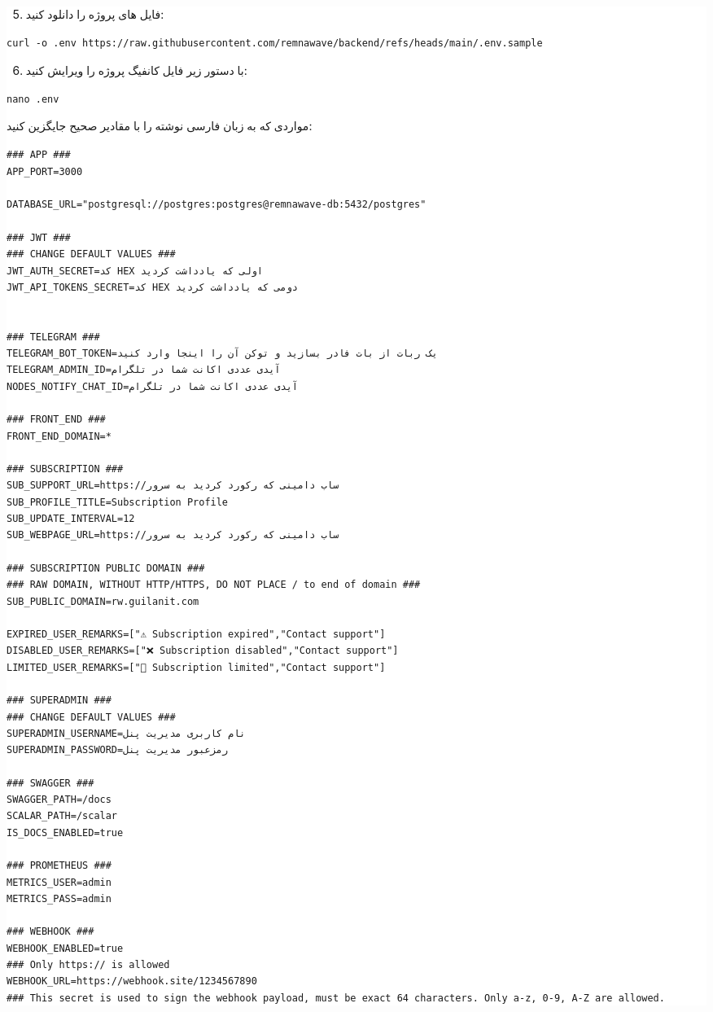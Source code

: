5. فایل های پروژه را دانلود کنید:
```
curl -o .env https://raw.githubusercontent.com/remnawave/backend/refs/heads/main/.env.sample
```

6. با دستور زیر فایل کانفیگ پروژه را ویرایش کنید:
```
nano .env
```

مواردی که به زبان فارسی نوشته را با مقادیر صحیح جایگزین کنید:
```
### APP ###
APP_PORT=3000

DATABASE_URL="postgresql://postgres:postgres@remnawave-db:5432/postgres"

### JWT ###
### CHANGE DEFAULT VALUES ###
JWT_AUTH_SECRET=کد HEX اولی که یادداشت کردید
JWT_API_TOKENS_SECRET=کد HEX دومی که یادداشت کردید


### TELEGRAM ###
TELEGRAM_BOT_TOKEN=یک ربات از بات فادر بسازید و توکن آن را اینجا وارد کنید
TELEGRAM_ADMIN_ID=آیدی عددی اکانت شما در تلگرام
NODES_NOTIFY_CHAT_ID=آیدی عددی اکانت شما در تلگرام

### FRONT_END ###
FRONT_END_DOMAIN=*

### SUBSCRIPTION ###
SUB_SUPPORT_URL=https://ساب دامینی که رکورد کردید به سرور
SUB_PROFILE_TITLE=Subscription Profile
SUB_UPDATE_INTERVAL=12
SUB_WEBPAGE_URL=https://ساب دامینی که رکورد کردید به سرور

### SUBSCRIPTION PUBLIC DOMAIN ###
### RAW DOMAIN, WITHOUT HTTP/HTTPS, DO NOT PLACE / to end of domain ###
SUB_PUBLIC_DOMAIN=rw.guilanit.com

EXPIRED_USER_REMARKS=["⚠️ Subscription expired","Contact support"]
DISABLED_USER_REMARKS=["❌ Subscription disabled","Contact support"]
LIMITED_USER_REMARKS=["🔴 Subscription limited","Contact support"]

### SUPERADMIN ###
### CHANGE DEFAULT VALUES ###
SUPERADMIN_USERNAME=نام کاربری مدیریت پنل
SUPERADMIN_PASSWORD=رمزعبور مدیریت پنل

### SWAGGER ###
SWAGGER_PATH=/docs
SCALAR_PATH=/scalar
IS_DOCS_ENABLED=true

### PROMETHEUS ###
METRICS_USER=admin
METRICS_PASS=admin

### WEBHOOK ###
WEBHOOK_ENABLED=true
### Only https:// is allowed
WEBHOOK_URL=https://webhook.site/1234567890
### This secret is used to sign the webhook payload, must be exact 64 characters. Only a-z, 0-9, A-Z are allowed.
```
